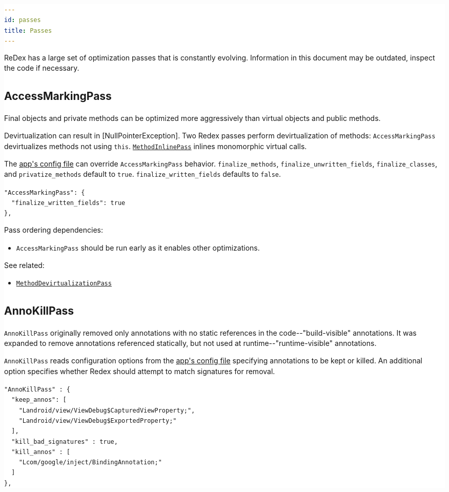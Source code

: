 ```yaml
---
id: passes
title: Passes
---
```


ReDex has a large set of optimization passes that is constantly evolving.
Information in this document may be outdated, inspect the code if necessary.

## AccessMarkingPass

Final objects and private methods can be optimized more aggressively than
virtual objects and public methods.

Devirtualization can result in [NullPointerException]. Two Redex passes perform
devirtualization of methods: `AccessMarkingPass` devirtualizes methods not using
`this`. [`MethodInlinePass`](#methodinlinepass) inlines monomorphic virtual
calls.

The [app's config file](config.md) can override `AccessMarkingPass` behavior.
`finalize_methods`, `finalize_unwritten_fields`, `finalize_classes`, and
`privatize_methods` default to `true`. `finalize_written_fields` defaults to `false`.

```
"AccessMarkingPass": {
  "finalize_written_fields": true
},
```

Pass ordering dependencies:
* `AccessMarkingPass` should be run early as it enables other optimizations.

See related:
* [`MethodDevirtualizationPass`](#methoddevirtualizationpass)

## AnnoKillPass

`AnnoKillPass` originally removed only annotations with no static references in
the code--"build-visible" annotations. It was expanded to remove annotations
referenced statically, but not used at runtime--"runtime-visible" annotations.

`AnnoKillPass` reads configuration options from the [app's config
file](config.md) specifying annotations to be kept or killed. An additional
option specifies whether Redex should attempt to match signatures for removal.

```
"AnnoKillPass" : {
  "keep_annos": [
    "Landroid/view/ViewDebug$CapturedViewProperty;",
    "Landroid/view/ViewDebug$ExportedProperty;"
  ],
  "kill_bad_signatures" : true,
  "kill_annos" : [
    "Lcom/google/inject/BindingAnnotation;"
  ]
},
```
